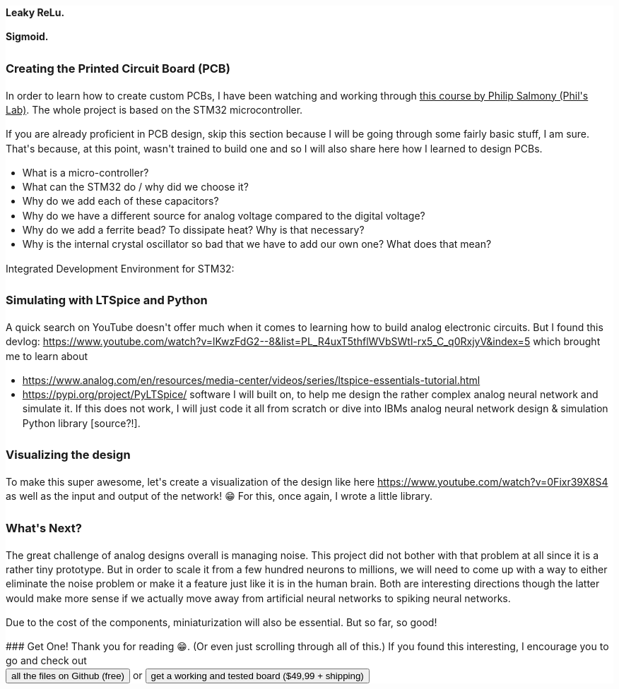 **Leaky ReLu.** 

**Sigmoid.**


### Creating the Printed Circuit Board (PCB)
In order to learn how to create custom PCBs, I have been watching and working through [this course by Philip Salmony (Phil's Lab)](https://www.youtube.com/watch?v=aVUqaB0IMh4). The whole project is based on the STM32 microcontroller.

If you are already proficient in PCB design, skip this section because I will be going through some fairly basic stuff, I am sure. That's because, at this point, wasn't trained to build one and so I will also share here how I learned to design PCBs.

* What is a micro-controller?
* What can the STM32 do / why did we choose it?
* Why do we add each of these capacitors?
* Why do we have a different source for analog voltage compared to the digital voltage?
* Why do we add a ferrite bead? To dissipate heat? Why is that necessary?
* Why is the internal crystal oscillator so bad that we have to add our own one? What does that mean?

Integrated Development Environment for STM32: 


### Simulating with LTSpice and Python
A quick search on YouTube doesn't offer much when it comes to learning how to build analog electronic circuits. But I found this devlog: https://www.youtube.com/watch?v=lKwzFdG2--8&list=PL_R4uxT5thflWVbSWtl-rx5_C_q0RxjyV&index=5 which brought me to learn about
+ https://www.analog.com/en/resources/media-center/videos/series/ltspice-essentials-tutorial.html
+ https://pypi.org/project/PyLTSpice/
software I will built on, to help me design the rather complex analog neural network and simulate it. If this does not work, I will just code it all from scratch or dive into IBMs analog neural network design & simulation Python library [source?!].

### Visualizing the design
To make this super awesome, let's create a visualization of the design like here https://www.youtube.com/watch?v=0Fixr39X8S4 as well as the input and output of the network! 😁
For this, once again, I wrote a little library.

### What's Next?
The great challenge of analog designs overall is managing noise. This project did not bother with that problem at all since it is a rather tiny prototype. But in order to scale it from a few hundred neurons to millions, we will need to come up with a way to either eliminate the noise problem or make it a feature just like it is in the human brain. Both are interesting directions though the latter would make more sense if we actually move away from artificial neural networks to spiking neural networks. 

Due to the cost of the components, miniaturization will also be essential. But so far, so good!

<div style="{background-color: 'crimson'; border-radius: 15px;}">
### Get One!
Thank you for reading 😁. (Or even just scrolling through all of this.) If you found this interesting, I encourage you to go and check out
    <div>
    <button href="" class="PDFButton">all the files on Github (free)</button>
    or
    <button href="" class="PDFButton">get a working and tested board ($49,99 + shipping)</button>
    </div>
</div>


[^1]: A
[^2]: B
[^3]: C
[^Python]: Python
[^AIDemand_Data_1]: [_COMPUTE TRENDS ACROSS THREE ERAS OF MACHINE LEARNING_, ArXiv](https://arxiv.org/pdf/2202.05924.pdf)
[^AIDemand_Data_2]: https://epochai.org/blog/compute-trends
[^AI_EnergyInference]: https://arxiv.org/pdf/2311.16863.pdf
[^WikiCompute]: https://de.wikipedia.org/wiki/Floating_Point_Operations_Per_Second
[^AiImpacts]: https://aiimpacts.org/current-flops-prices/
[^ComputeNotMoney1]: [Harrison Kinsley on X.com: https://x.com/Sentdex/status/1773358212403654860?s=20](https://x.com/Sentdex/status/1773358212403654860?s=20)
[^ComputeNotMoney2]: Sam Altman: 
[^NAChipMarket1]: https://www.eetasia.com/ai-chip-market-to-reach-70b-by-2026/
[^GHotz_InferenceMarket]: George Hotz, https://www.youtube.com/watch?v=iXupOjSZu1Y
[^OmidaH100Shipments]: Omida Research. (I was unable to find the original source though similar data can be found here: https://www.tomshardware.com/tech-industry/nvidia-ai-and-hpc-gpu-sales-reportedly-approached-half-a-million-units-in-q3-thanks-to-meta-facebook)
[^AKayHard]: [Alan Kay](https://en.wikipedia.org/wiki/Alan_Kay), _[Creative Think](https://www.folklore.org/Creative_Think.html)_, 1982
[^TweetBeffJezos]: Guillaume Verdon, https://twitter.com/BasedBeffJezos/status/1775445241434431541
[^tinygrad]: https://github.com/QuentinWach/tinygrad/blob/master/docs/adding_new_accelerators.md